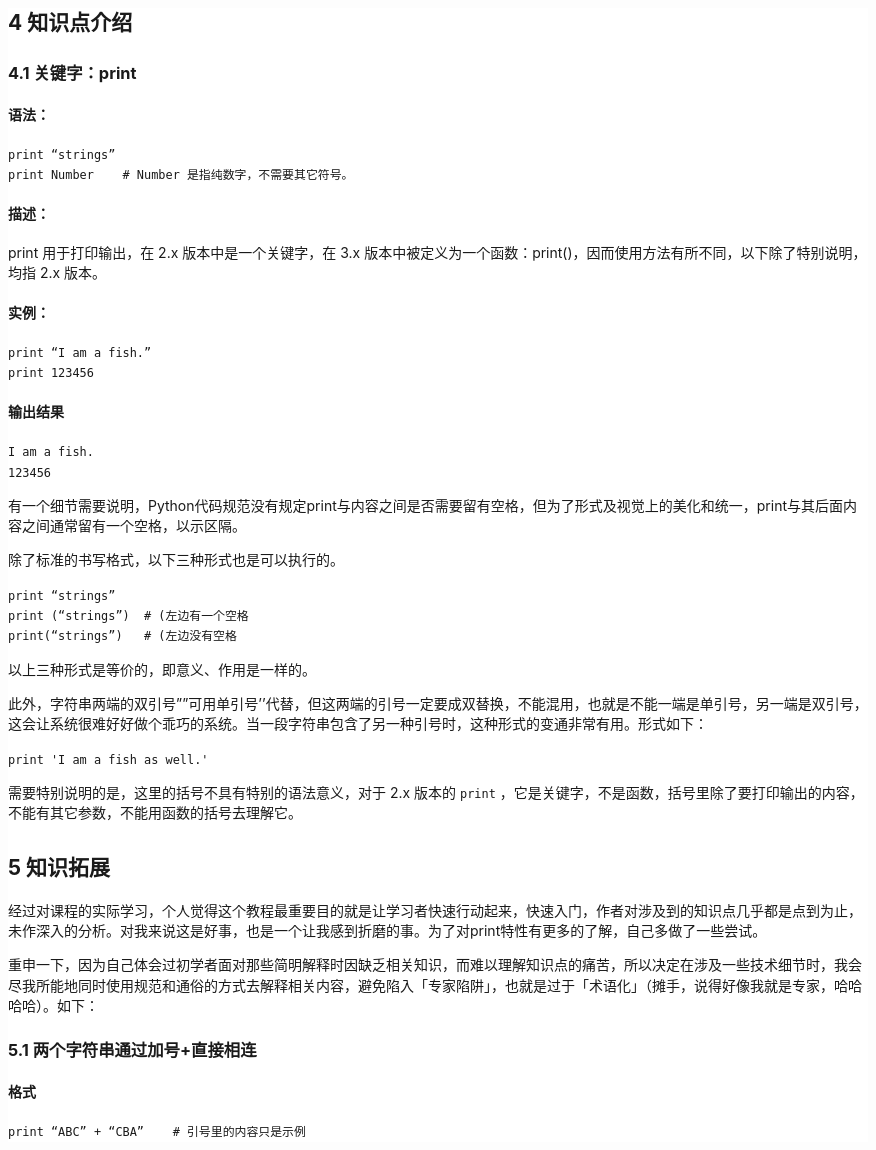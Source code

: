 ## 4 知识点介绍
### 4.1 关键字：print

#### 语法：
```
print “strings”
print Number    # Number 是指纯数字，不需要其它符号。
```

#### 描述：
print 用于打印输出，在 2.x 版本中是一个关键字，在 3.x 版本中被定义为一个函数：print()，因而使用方法有所不同，以下除了特别说明，均指 2.x 版本。

#### 实例：

```
print “I am a fish.”
print 123456
```
#### 输出结果
```
I am a fish.
123456
```

有一个细节需要说明，Python代码规范没有规定print与内容之间是否需要留有空格，但为了形式及视觉上的美化和统一，print与其后面内容之间通常留有一个空格，以示区隔。

除了标准的书写格式，以下三种形式也是可以执行的。

```
print “strings”
print (“strings”)  # (左边有一个空格
print(“strings”)   # (左边没有空格
```

以上三种形式是等价的，即意义、作用是一样的。

此外，字符串两端的双引号””可用单引号’’代替，但这两端的引号一定要成双替换，不能混用，也就是不能一端是单引号，另一端是双引号，这会让系统很难好好做个乖巧的系统。当一段字符串包含了另一种引号时，这种形式的变通非常有用。形式如下：

```
print 'I am a fish as well.'
```

需要特别说明的是，这里的括号不具有特别的语法意义，对于 2.x 版本的 `print` ，它是关键字，不是函数，括号里除了要打印输出的内容，不能有其它参数，不能用函数的括号去理解它。

## 5 知识拓展
经过对课程的实际学习，个人觉得这个教程最重要目的就是让学习者快速行动起来，快速入门，作者对涉及到的知识点几乎都是点到为止，未作深入的分析。对我来说这是好事，也是一个让我感到折磨的事。为了对print特性有更多的了解，自己多做了一些尝试。

重申一下，因为自己体会过初学者面对那些简明解释时因缺乏相关知识，而难以理解知识点的痛苦，所以决定在涉及一些技术细节时，我会尽我所能地同时使用规范和通俗的方式去解释相关内容，避免陷入「专家陷阱」，也就是过于「术语化」（摊手，说得好像我就是专家，哈哈哈哈）。如下：

### 5.1 两个字符串通过加号+直接相连
#### 格式
```
print “ABC” + “CBA”    # 引号里的内容只是示例
```

